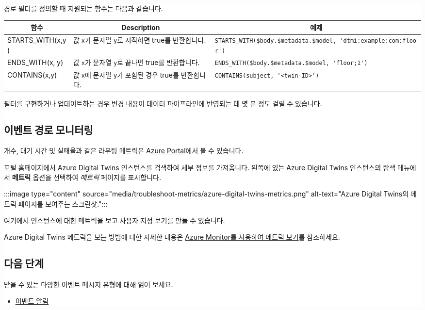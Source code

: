 경로 필터를 정의할 때 지원되는 함수는 다음과 같습니다.

|함수|Description|예제|
|--|--|--|
|STARTS_WITH(x,y)|값 `x`가 문자열 `y`로 시작하면 true를 반환합니다.|`STARTS_WITH($body.$metadata.$model, 'dtmi:example:com:floor')`|
|ENDS_WITH(x, y) | 값 `x`가 문자열 `y`로 끝나면 true를 반환합니다.|`ENDS_WITH($body.$metadata.$model, 'floor;1')`|
|CONTAINS(x,y)| 값 `x`에 문자열 `y`가 포함된 경우 true를 반환합니다.|`CONTAINS(subject, '<twin-ID>')`|

필터를 구현하거나 업데이트하는 경우 변경 내용이 데이터 파이프라인에 반영되는 데 몇 분 정도 걸릴 수 있습니다.

## <a name="monitor-event-routes"></a>이벤트 경로 모니터링

개수, 대기 시간 및 실패율과 같은 라우팅 메트릭은 [Azure Portal](https://portal.azure.com/)에서 볼 수 있습니다. 

포털 홈페이지에서 Azure Digital Twins 인스턴스를 검색하여 세부 정보를 가져옵니다. 왼쪽에 있는 Azure Digital Twins 인스턴스의 탐색 메뉴에서 **메트릭** 옵션을 선택하여 *메트릭* 페이지를 표시합니다.

:::image type="content" source="media/troubleshoot-metrics/azure-digital-twins-metrics.png" alt-text="Azure Digital Twins의 메트릭 페이지를 보여주는 스크린샷.":::

여기에서 인스턴스에 대한 메트릭을 보고 사용자 지정 보기를 만들 수 있습니다.

Azure Digital Twins 메트릭을 보는 방법에 대한 자세한 내용은 [Azure Monitor를 사용하여 메트릭 보기](troubleshoot-metrics.md)를 참조하세요.

## <a name="next-steps"></a>다음 단계

받을 수 있는 다양한 이벤트 메시지 유형에 대해 읽어 보세요.
* [이벤트 알림](concepts-event-notifications.md)